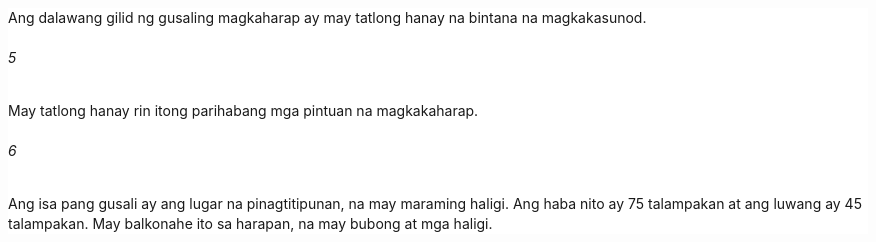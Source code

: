 






Ang dalawang gilid ng gusaling magkaharap ay may tatlong hanay na bintana na magkakasunod. 





















###### 5 










May tatlong hanay rin itong parihabang mga pintuan na magkakaharap. 





















###### 6 










Ang isa pang gusali ay ang lugar na pinagtitipunan, na may maraming haligi. Ang haba nito ay 75 talampakan at ang luwang ay 45 talampakan. May balkonahe ito sa harapan, na may bubong at mga haligi. 











